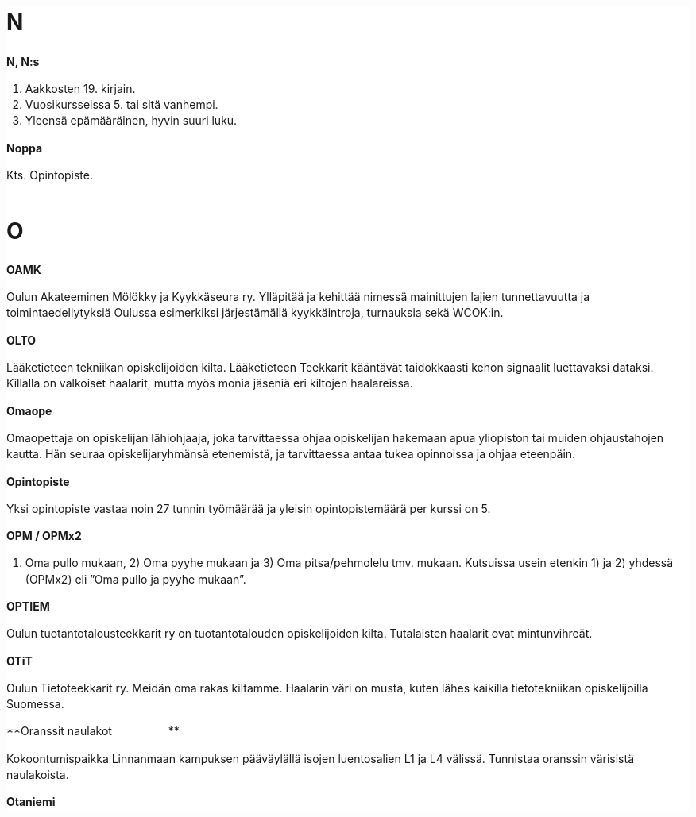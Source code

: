 # N

**N, N:s**  

1) Aakkosten 19. kirjain.
2) Vuosikursseissa 5. tai sitä vanhempi.
3) Yleensä epämääräinen, hyvin suuri luku.

**Noppa**  

Kts. Opintopiste.

# O

**OAMK**  

Oulun Akateeminen Mölökky ja Kyykkäseura ry. Ylläpitää ja kehittää nimessä mainittujen lajien tunnettavuutta ja toimintaedellytyksiä Oulussa esimerkiksi järjestämällä kyykkäintroja, turnauksia sekä WCOK:in.

**OLTO**  

Lääketieteen tekniikan opiskelijoiden kilta. Lääketieteen Teekkarit kääntävät taidokkaasti kehon signaalit luettavaksi dataksi. Killalla on valkoiset haalarit, mutta myös monia jäseniä eri kiltojen haalareissa.

**Omaope**  

Omaopettaja on opiskelijan lähiohjaaja, joka tarvittaessa ohjaa opiskelijan hakemaan apua yliopiston tai muiden ohjaustahojen kautta. Hän seuraa opiskelijaryhmänsä etenemistä, ja tarvittaessa antaa tukea opinnoissa ja ohjaa eteenpäin.

**Opintopiste**  

Yksi opintopiste vastaa noin 27 tunnin työmäärää ja yleisin opintopistemäärä per kurssi on 5.

**OPM / OPMx2**  

1) Oma pullo mukaan, 2) Oma pyyhe mukaan ja 3) Oma pitsa/pehmolelu tmv. mukaan. Kutsuissa usein etenkin 1) ja 2) yhdessä (OPMx2) eli ”Oma pullo ja pyyhe mukaan”.

**OPTIEM**  

Oulun tuotantotalousteekkarit ry on tuotantotalouden opiskelijoiden kilta. Tutalaisten haalarit ovat mintunvihreät.

**OTiT**  

Oulun Tietoteekkarit ry. Meidän oma rakas kiltamme. Haalarin väri on musta, kuten lähes kaikilla tietotekniikan opiskelijoilla Suomessa.

**Oranssit naulakot                  **  

Kokoontumispaikka Linnanmaan kampuksen pääväylällä isojen luentosalien L1 ja L4 välissä. Tunnistaa oranssin värisistä naulakoista.

**Otaniemi**  
